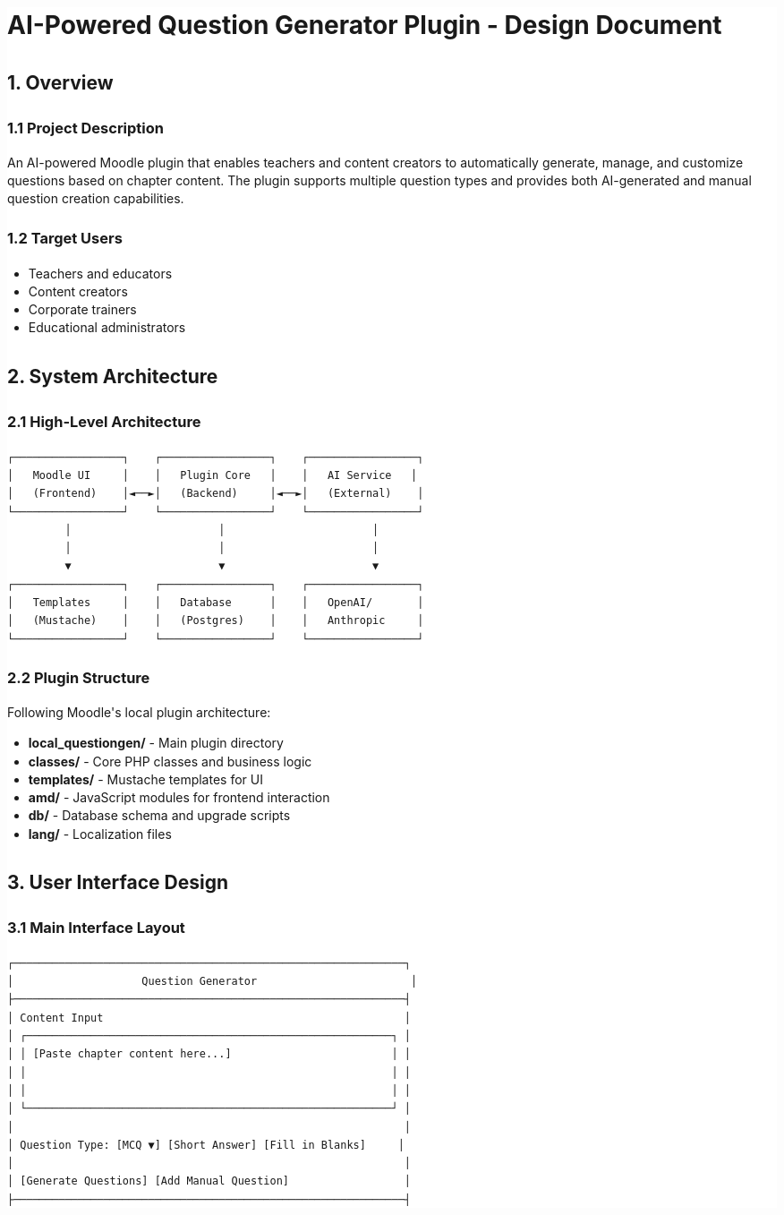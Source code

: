 # AI-Powered Question Generator Plugin - Design Document

## 1. Overview

### 1.1 Project Description
An AI-powered Moodle plugin that enables teachers and content creators to automatically generate, manage, and customize questions based on chapter content. The plugin supports multiple question types and provides both AI-generated and manual question creation capabilities.

### 1.2 Target Users
- Teachers and educators
- Content creators
- Corporate trainers
- Educational administrators

## 2. System Architecture

### 2.1 High-Level Architecture
```
┌─────────────────┐    ┌─────────────────┐    ┌─────────────────┐
│   Moodle UI     │    │   Plugin Core   │    │   AI Service   │
│   (Frontend)    │◄──►│   (Backend)     │◄──►│   (External)    │
└─────────────────┘    └─────────────────┘    └─────────────────┘
         │                       │                       │
         │                       │                       │
         ▼                       ▼                       ▼
┌─────────────────┐    ┌─────────────────┐    ┌─────────────────┐
│   Templates     │    │   Database      │    │   OpenAI/       │
│   (Mustache)    │    │   (Postgres)    │    │   Anthropic     │
└─────────────────┘    └─────────────────┘    └─────────────────┘
```

### 2.2 Plugin Structure
Following Moodle's local plugin architecture:
- **local_questiongen/** - Main plugin directory
- **classes/** - Core PHP classes and business logic
- **templates/** - Mustache templates for UI
- **amd/** - JavaScript modules for frontend interaction
- **db/** - Database schema and upgrade scripts
- **lang/** - Localization files

## 3. User Interface Design

### 3.1 Main Interface Layout
```
┌─────────────────────────────────────────────────────────────┐
│                    Question Generator                        │
├─────────────────────────────────────────────────────────────┤
│ Content Input                                               │
│ ┌─────────────────────────────────────────────────────────┐ │
│ │ [Paste chapter content here...]                         │ │
│ │                                                         │ │
│ │                                                         │ │
│ └─────────────────────────────────────────────────────────┘ │
│                                                             │
│ Question Type: [MCQ ▼] [Short Answer] [Fill in Blanks]     │
│                                                             │
│ [Generate Questions] [Add Manual Question]                  │
├─────────────────────────────────────────────────────────────┤
```